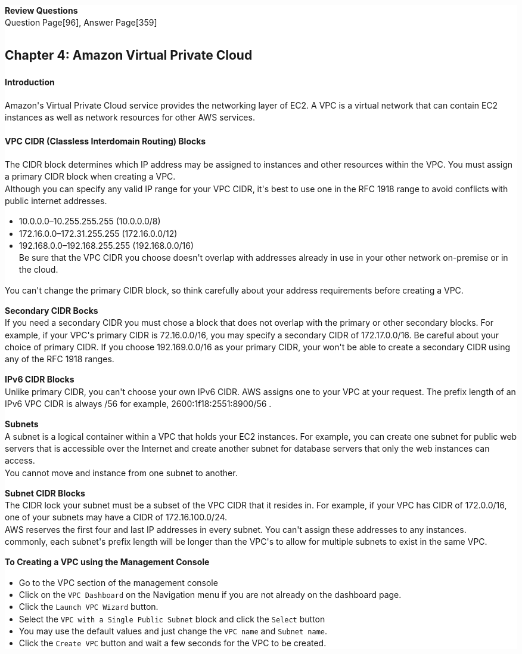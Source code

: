 __Review Questions__  
Question Page[96], Answer Page[359]  

## Chapter 4: Amazon Virtual Private Cloud  
#### Introduction   
Amazon's Virtual Private Cloud service provides the networking layer of EC2. A VPC is a virtual network that can contain EC2 instances as well as network resources for other AWS services.  

#### VPC CIDR (Classless Interdomain Routing) Blocks
The CIDR block determines which IP address may be assigned to instances and other resources within the VPC.
You must assign a primary CIDR block when creating a VPC.   
Although you can specify any valid IP range for your VPC CIDR, it's best to use one in the RFC 1918 range to avoid conflicts with public internet addresses.   
* 10.0.0.0–10.255.255.255 (10.0.0.0/8)
* 172.16.0.0–172.31.255.255 (172.16.0.0/12)
* 192.168.0.0–192.168.255.255 (192.168.0.0/16)  
Be sure that the VPC CIDR you choose doesn't overlap with addresses already in use in your other network on-premise or in the cloud.

You can't change the primary CIDR block, so think carefully about your address requirements before creating a VPC.  

__Secondary CIDR Bocks__  
If you need a secondary CIDR you must chose a block that does not overlap with the primary or other secondary blocks. For example, if your VPC's primary CIDR is 72.16.0.0/16, you may specify a secondary CIDR of 172.17.0.0/16. Be careful about your choice of primary CIDR. If you choose 192.169.0.0/16 as your primary CIDR, your won't be able to create a secondary CIDR using any of the RFC 1918 ranges.  

__IPv6 CIDR Blocks__  
Unlike primary CIDR, you can't choose your own IPv6 CIDR. AWS assigns one to your VPC at your request. The prefix length of an IPv6 VPC CIDR is always /56 for example, 2600:1f18:2551:8900/56 .  

__Subnets__  
A subnet is a logical container within a VPC that holds your EC2 instances.  For example, you can create one subnet for public web servers that is accessible over the Internet and create another subnet for database servers that only the web instances can access.   
You cannot move and instance from one subnet to another.  

__Subnet CIDR Blocks__  
The CIDR lock your subnet must be a subset of the VPC CIDR that it resides in.  For example, if your VPC has CIDR of 172.0.0/16, one of your subnets may have a CIDR of 172.16.100.0/24.   
AWS reserves the first four and last IP addresses in every subnet. You can't assign these addresses to any instances.  
commonly, each subnet's prefix length will be longer than the VPC's to allow for multiple  subnets to exist in the same VPC.  

__To Creating a VPC using the Management Console__  
* Go to the VPC section  of the management console  
* Click on the  `VPC Dashboard` on the Navigation menu if you are not already on the dashboard page.  
* Click the `Launch VPC Wizard` button.  
* Select the `VPC with a Single Public Subnet` block and click the `Select` button
* You may use the default values and just change the `VPC name` and `Subnet name`.
* Click the `Create VPC` button and wait a few seconds for the VPC to be created.  
